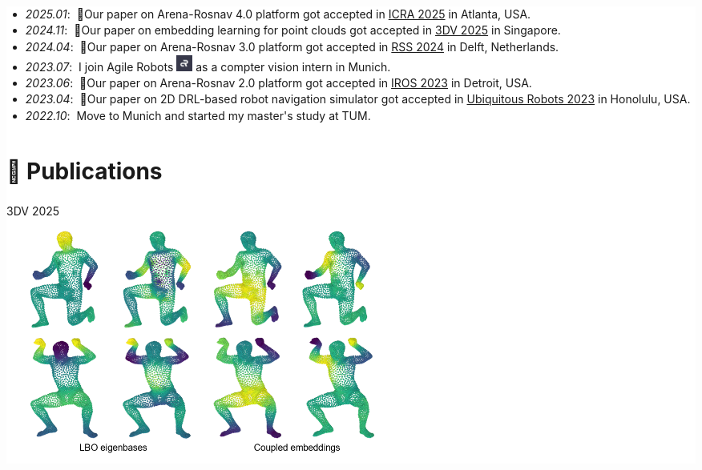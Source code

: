 - *2025.01*: &nbsp;🎉Our paper on Arena-Rosnav 4.0 platform got accepted in [ICRA 2025](https://2025.ieee-icra.org/) in Atlanta, USA.
- *2024.11*: &nbsp;🎉Our paper on embedding learning for point clouds got accepted in [3DV 2025](https://3dvconf.github.io/2025/) in Singapore.
- *2024.04*: &nbsp;🎉Our paper on Arena-Rosnav 3.0 platform got accepted in [RSS 2024](https://roboticsconference.org/2024/) in Delft, Netherlands.
- *2023.07*: &nbsp;I join Agile Robots <img src='./images/agile.jpg' width="20"> as a compter vision intern in Munich.
- *2023.06*: &nbsp;🎉Our paper on Arena-Rosnav 2.0 platform got accepted in [IROS 2023](https://ieee-iros.org/) in Detroit, USA.
- *2023.04*: &nbsp;🎉Our paper on 2D DRL-based robot navigation simulator got accepted in [Ubiquitous Robots 2023](http://2023.ubiquitousrobots.org/) in Honolulu, USA.
- *2022.10*: &nbsp;Move to Munich and started my master's study at TUM.

# 📝 Publications 



<div class='paper-box'><div class='paper-box-image'><div><div class="badge">3DV 2025</div><img src='images/coe7.png' alt="sym" width="500" height="300"></div></div>
<div class='paper-box-text' markdown="1">
